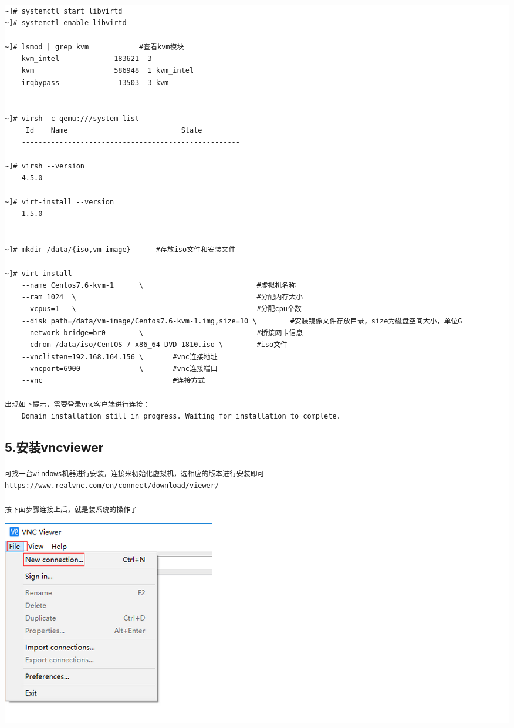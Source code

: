 	~]# systemctl start libvirtd
	~]#	systemctl enable libvirtd

	~]# lsmod | grep kvm			#查看kvm模块
		kvm_intel             183621  3 
		kvm                   586948  1 kvm_intel
		irqbypass              13503  3 kvm

	
	~]# virsh -c qemu:///system list
		 Id    Name                           State
		----------------------------------------------------
 
	~]# virsh --version
		4.5.0

	~]# virt-install --version
		1.5.0	

	
	~]# mkdir /data/{iso,vm-image}		#存放iso文件和安装文件

	~]# virt-install 
		--name Centos7.6-kvm-1 		\							#虚拟机名称
		--ram 1024 	\											#分配内存大小		
		--vcpus=1 	\											#分配cpu个数	
		--disk path=/data/vm-image/Centos7.6-kvm-1.img,size=10 \		#安装镜像文件存放目录，size为磁盘空间大小，单位G	
		--network bridge=br0 		\							#桥接网卡信息
		--cdrom /data/iso/CentOS-7-x86_64-DVD-1810.iso \		#iso文件
		--vnclisten=192.168.164.156 \		#vnc连接地址
		--vncport=6900 				\		#vnc连接端口
		--vnc								#连接方式

	出现如下提示，需要登录vnc客户端进行连接：
		Domain installation still in progress. Waiting for installation to complete.	
		

## 5.安装vncviewer ##

	可找一台windows机器进行安装，连接来初始化虚拟机，选相应的版本进行安装即可
	https://www.realvnc.com/en/connect/download/viewer/
	
	按下面步骤连接上后，就是装系统的操作了

![](./picture/3.png)

